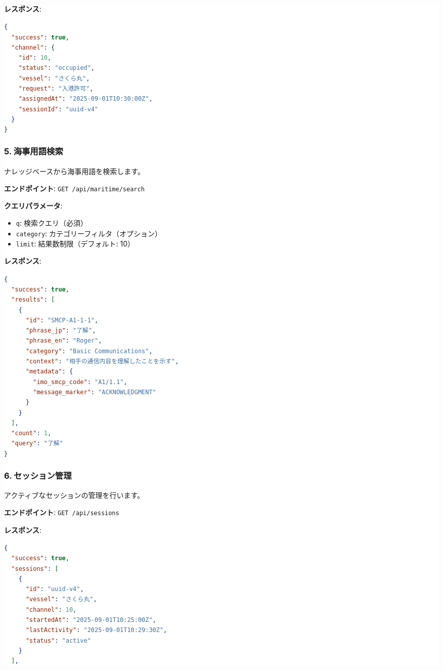 **レスポンス**:
```json
{
  "success": true,
  "channel": {
    "id": 10,
    "status": "occupied",
    "vessel": "さくら丸",
    "request": "入港許可",
    "assignedAt": "2025-09-01T10:30:00Z",
    "sessionId": "uuid-v4"
  }
}
```

### 5. 海事用語検索
ナレッジベースから海事用語を検索します。

**エンドポイント**: `GET /api/maritime/search`

**クエリパラメータ**:
- `q`: 検索クエリ（必須）
- `category`: カテゴリーフィルタ（オプション）
- `limit`: 結果数制限（デフォルト: 10）

**レスポンス**:
```json
{
  "success": true,
  "results": [
    {
      "id": "SMCP-A1-1-1",
      "phrase_jp": "了解",
      "phrase_en": "Roger",
      "category": "Basic Communications",
      "context": "相手の通信内容を理解したことを示す",
      "metadata": {
        "imo_smcp_code": "A1/1.1",
        "message_marker": "ACKNOWLEDGMENT"
      }
    }
  ],
  "count": 1,
  "query": "了解"
}
```

### 6. セッション管理
アクティブなセッションの管理を行います。

**エンドポイント**: `GET /api/sessions`

**レスポンス**:
```json
{
  "success": true,
  "sessions": [
    {
      "id": "uuid-v4",
      "vessel": "さくら丸",
      "channel": 10,
      "startedAt": "2025-09-01T10:25:00Z",
      "lastActivity": "2025-09-01T10:29:30Z",
      "status": "active"
    }
  ],
```